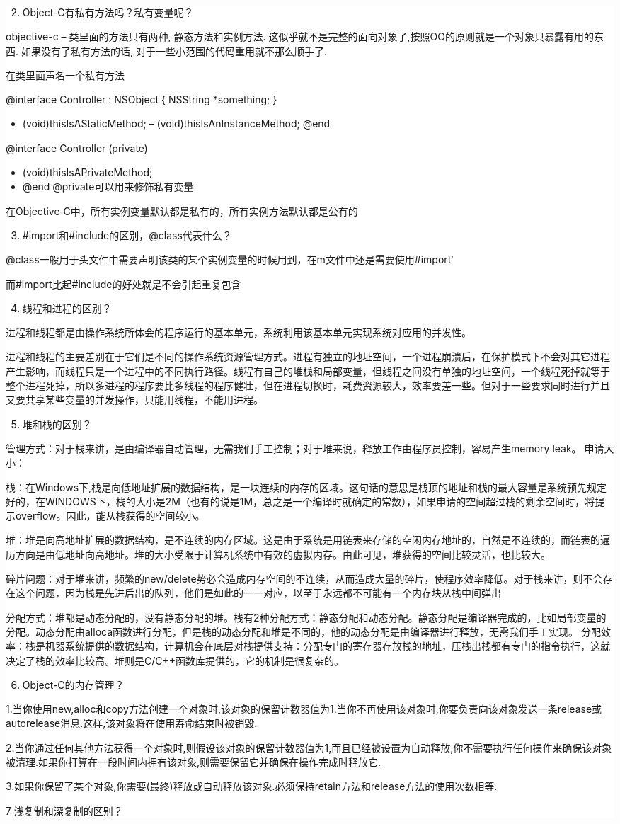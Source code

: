 2. Object-C有私有方法吗？私有变量呢？

objective-c – 类里面的方法只有两种, 静态方法和实例方法. 这似乎就不是完整的面向对象了,按照OO的原则就是一个对象只暴露有用的东西. 如果没有了私有方法的话, 对于一些小范围的代码重用就不那么顺手了.

在类里面声名一个私有方法

@interface Controller : NSObject { NSString *something; } 
+ (void)thisIsAStaticMethod; – (void)thisIsAnInstanceMethod;
 @end

@interface Controller (private) 
- (void)thisIsAPrivateMethod; 
- @end
@private可以用来修饰私有变量

在Objective‐C中，所有实例变量默认都是私有的，所有实例方法默认都是公有的

3.   #import和#include的区别，@class代表什么？

@class一般用于头文件中需要声明该类的某个实例变量的时候用到，在m文件中还是需要使用#import‘

而#import比起#include的好处就是不会引起重复包含

4. 线程和进程的区别？

进程和线程都是由操作系统所体会的程序运行的基本单元，系统利用该基本单元实现系统对应用的并发性。

进程和线程的主要差别在于它们是不同的操作系统资源管理方式。进程有独立的地址空间，一个进程崩溃后，在保护模式下不会对其它进程产生影响，而线程只是一个进程中的不同执行路径。线程有自己的堆栈和局部变量，但线程之间没有单独的地址空间，一个线程死掉就等于整个进程死掉，所以多进程的程序要比多线程的程序健壮，但在进程切换时，耗费资源较大，效率要差一些。但对于一些要求同时进行并且又要共享某些变量的并发操作，只能用线程，不能用进程。

5. 堆和栈的区别？

管理方式：对于栈来讲，是由编译器自动管理，无需我们手工控制；对于堆来说，释放工作由程序员控制，容易产生memory leak。 申请大小：

栈：在Windows下,栈是向低地址扩展的数据结构，是一块连续的内存的区域。这句话的意思是栈顶的地址和栈的最大容量是系统预先规定好的，在WINDOWS下，栈的大小是2M（也有的说是1M，总之是一个编译时就确定的常数），如果申请的空间超过栈的剩余空间时，将提示overflow。因此，能从栈获得的空间较小。

堆：堆是向高地址扩展的数据结构，是不连续的内存区域。这是由于系统是用链表来存储的空闲内存地址的，自然是不连续的，而链表的遍历方向是由低地址向高地址。堆的大小受限于计算机系统中有效的虚拟内存。由此可见，堆获得的空间比较灵活，也比较大。

碎片问题：对于堆来讲，频繁的new/delete势必会造成内存空间的不连续，从而造成大量的碎片，使程序效率降低。对于栈来讲，则不会存在这个问题，因为栈是先进后出的队列，他们是如此的一一对应，以至于永远都不可能有一个内存块从栈中间弹出

分配方式：堆都是动态分配的，没有静态分配的堆。栈有2种分配方式：静态分配和动态分配。静态分配是编译器完成的，比如局部变量的分配。动态分配由alloca函数进行分配，但是栈的动态分配和堆是不同的，他的动态分配是由编译器进行释放，无需我们手工实现。 分配效率：栈是机器系统提供的数据结构，计算机会在底层对栈提供支持：分配专门的寄存器存放栈的地址，压栈出栈都有专门的指令执行，这就决定了栈的效率比较高。堆则是C/C++函数库提供的，它的机制是很复杂的。

6. Object-C的内存管理？

1.当你使用new,alloc和copy方法创建一个对象时,该对象的保留计数器值为1.当你不再使用该对象时,你要负责向该对象发送一条release或autorelease消息.这样,该对象将在使用寿命结束时被销毁.

2.当你通过任何其他方法获得一个对象时,则假设该对象的保留计数器值为1,而且已经被设置为自动释放,你不需要执行任何操作来确保该对象被清理.如果你打算在一段时间内拥有该对象,则需要保留它并确保在操作完成时释放它.

3.如果你保留了某个对象,你需要(最终)释放或自动释放该对象.必须保持retain方法和release方法的使用次数相等.

7 浅复制和深复制的区别？
